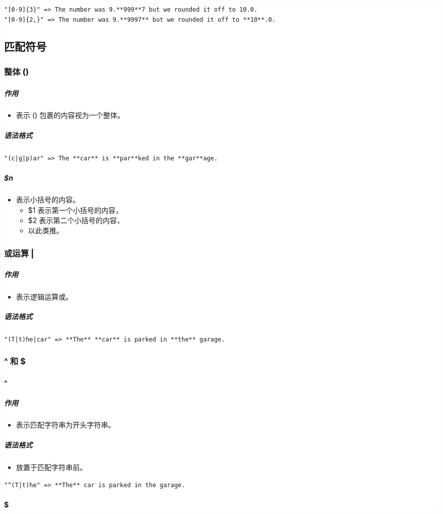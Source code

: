 ```regex
"[0-9]{3}" => The number was 9.**999**7 but we rounded it off to 10.0.
"[0-9]{2,}" => The number was 9.**9997** but we rounded it off to **10**.0.
```

## 匹配符号

### 整体 \(\)

##### 作用

- 表示 () 包裹的内容视为一个整体。

##### 语法格式

```regex
"(c|g|p)ar" => The **car** is **par**ked in the **gar**age.
```

##### \$n

- 表示小括号的内容。
  - \$1 表示第一个小括号的内容，
  - \$2 表示第二个小括号的内容，
  - 以此类推。

### 或运算 \|

##### 作用

- 表示逻辑运算或。

##### 语法格式

```regex
"(T|t)he|car" => **The** **car** is parked in **the** garage.
```

### \^ 和 \$

#### \^

##### 作用

- 表示匹配字符串为开头字符串。

##### 语法格式

- 放置于匹配字符串前。

```regex
"^(T|t)he" => **The** car is parked in the garage.
```

#### \$
